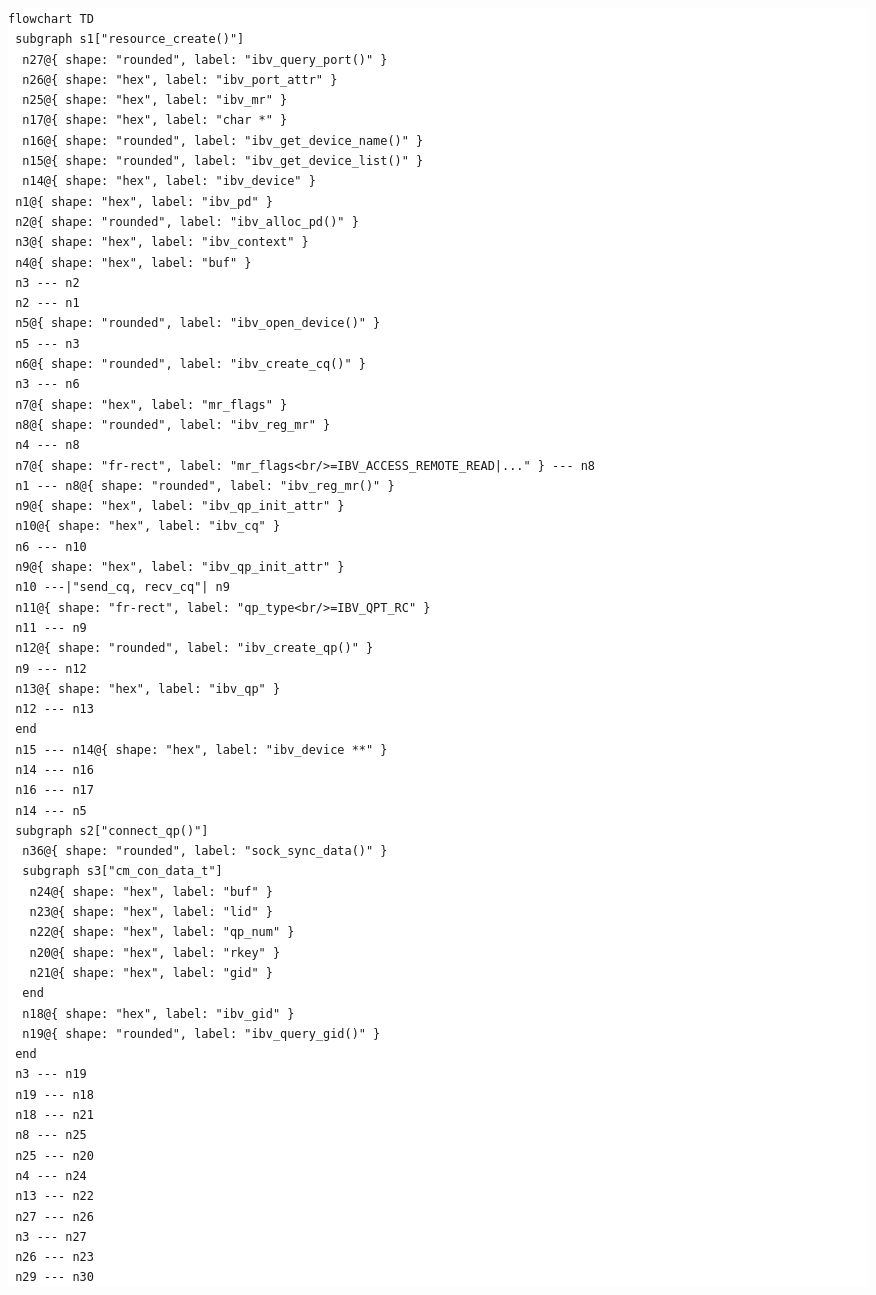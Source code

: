```mermaid
flowchart TD
 subgraph s1["resource_create()"]
  n27@{ shape: "rounded", label: "ibv_query_port()" }
  n26@{ shape: "hex", label: "ibv_port_attr" }
  n25@{ shape: "hex", label: "ibv_mr" }
  n17@{ shape: "hex", label: "char *" }
  n16@{ shape: "rounded", label: "ibv_get_device_name()" }
  n15@{ shape: "rounded", label: "ibv_get_device_list()" }
  n14@{ shape: "hex", label: "ibv_device" }
 n1@{ shape: "hex", label: "ibv_pd" }
 n2@{ shape: "rounded", label: "ibv_alloc_pd()" }
 n3@{ shape: "hex", label: "ibv_context" }
 n4@{ shape: "hex", label: "buf" }
 n3 --- n2
 n2 --- n1
 n5@{ shape: "rounded", label: "ibv_open_device()" }
 n5 --- n3
 n6@{ shape: "rounded", label: "ibv_create_cq()" }
 n3 --- n6
 n7@{ shape: "hex", label: "mr_flags" }
 n8@{ shape: "rounded", label: "ibv_reg_mr" }
 n4 --- n8
 n7@{ shape: "fr-rect", label: "mr_flags<br/>=IBV_ACCESS_REMOTE_READ|..." } --- n8
 n1 --- n8@{ shape: "rounded", label: "ibv_reg_mr()" }
 n9@{ shape: "hex", label: "ibv_qp_init_attr" }
 n10@{ shape: "hex", label: "ibv_cq" }
 n6 --- n10
 n9@{ shape: "hex", label: "ibv_qp_init_attr" }
 n10 ---|"send_cq, recv_cq"| n9
 n11@{ shape: "fr-rect", label: "qp_type<br/>=IBV_QPT_RC" }
 n11 --- n9
 n12@{ shape: "rounded", label: "ibv_create_qp()" }
 n9 --- n12
 n13@{ shape: "hex", label: "ibv_qp" }
 n12 --- n13
 end
 n15 --- n14@{ shape: "hex", label: "ibv_device **" }
 n14 --- n16
 n16 --- n17
 n14 --- n5
 subgraph s2["connect_qp()"]
  n36@{ shape: "rounded", label: "sock_sync_data()" }
  subgraph s3["cm_con_data_t"]
   n24@{ shape: "hex", label: "buf" }
   n23@{ shape: "hex", label: "lid" }
   n22@{ shape: "hex", label: "qp_num" }
   n20@{ shape: "hex", label: "rkey" }
   n21@{ shape: "hex", label: "gid" }
  end
  n18@{ shape: "hex", label: "ibv_gid" }
  n19@{ shape: "rounded", label: "ibv_query_gid()" }
 end
 n3 --- n19
 n19 --- n18
 n18 --- n21
 n8 --- n25
 n25 --- n20
 n4 --- n24
 n13 --- n22
 n27 --- n26
 n3 --- n27
 n26 --- n23
 n29 --- n30
```